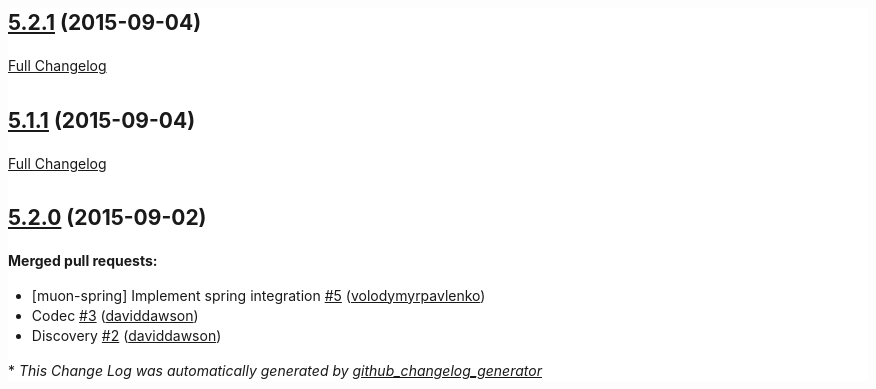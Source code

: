 ## [5.2.1](https://github.com/muoncore/muon-java/tree/5.2.1) (2015-09-04)
[Full Changelog](https://github.com/muoncore/muon-java/compare/5.1.1...5.2.1)

## [5.1.1](https://github.com/muoncore/muon-java/tree/5.1.1) (2015-09-04)
[Full Changelog](https://github.com/muoncore/muon-java/compare/5.2.0...5.1.1)

## [5.2.0](https://github.com/muoncore/muon-java/tree/5.2.0) (2015-09-02)
**Merged pull requests:**

- \[muon-spring\] Implement spring integration [\#5](https://github.com/muoncore/muon-java/pull/5) ([volodymyrpavlenko](https://github.com/volodymyrpavlenko))
- Codec [\#3](https://github.com/muoncore/muon-java/pull/3) ([daviddawson](https://github.com/daviddawson))
- Discovery [\#2](https://github.com/muoncore/muon-java/pull/2) ([daviddawson](https://github.com/daviddawson))



\* *This Change Log was automatically generated by [github_changelog_generator](https://github.com/skywinder/Github-Changelog-Generator)*
